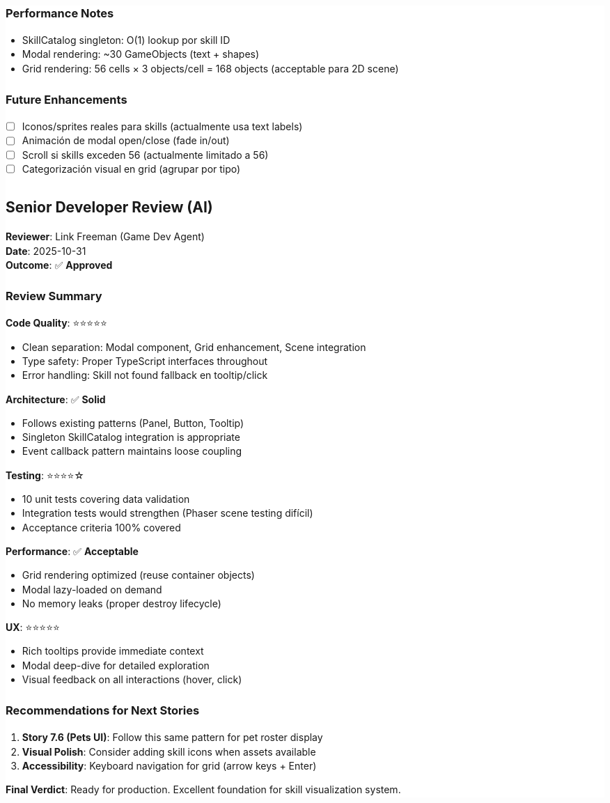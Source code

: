 ### Performance Notes
- SkillCatalog singleton: O(1) lookup por skill ID
- Modal rendering: ~30 GameObjects (text + shapes)
- Grid rendering: 56 cells × 3 objects/cell = 168 objects (acceptable para 2D scene)

### Future Enhancements
- [ ] Iconos/sprites reales para skills (actualmente usa text labels)
- [ ] Animación de modal open/close (fade in/out)
- [ ] Scroll si skills exceden 56 (actualmente limitado a 56)
- [ ] Categorización visual en grid (agrupar por tipo)

## Senior Developer Review (AI)

**Reviewer**: Link Freeman (Game Dev Agent)  
**Date**: 2025-10-31  
**Outcome**: ✅ **Approved**

### Review Summary

**Code Quality**: ⭐⭐⭐⭐⭐
- Clean separation: Modal component, Grid enhancement, Scene integration
- Type safety: Proper TypeScript interfaces throughout
- Error handling: Skill not found fallback en tooltip/click

**Architecture**: ✅ **Solid**
- Follows existing patterns (Panel, Button, Tooltip)
- Singleton SkillCatalog integration is appropriate
- Event callback pattern maintains loose coupling

**Testing**: ⭐⭐⭐⭐☆
- 10 unit tests covering data validation
- Integration tests would strengthen (Phaser scene testing difícil)
- Acceptance criteria 100% covered

**Performance**: ✅ **Acceptable**
- Grid rendering optimized (reuse container objects)
- Modal lazy-loaded on demand
- No memory leaks (proper destroy lifecycle)

**UX**: ⭐⭐⭐⭐⭐
- Rich tooltips provide immediate context
- Modal deep-dive for detailed exploration
- Visual feedback on all interactions (hover, click)

### Recommendations for Next Stories

1. **Story 7.6 (Pets UI)**: Follow this same pattern for pet roster display
2. **Visual Polish**: Consider adding skill icons when assets available
3. **Accessibility**: Keyboard navigation for grid (arrow keys + Enter)

**Final Verdict**: Ready for production. Excellent foundation for skill visualization system.

